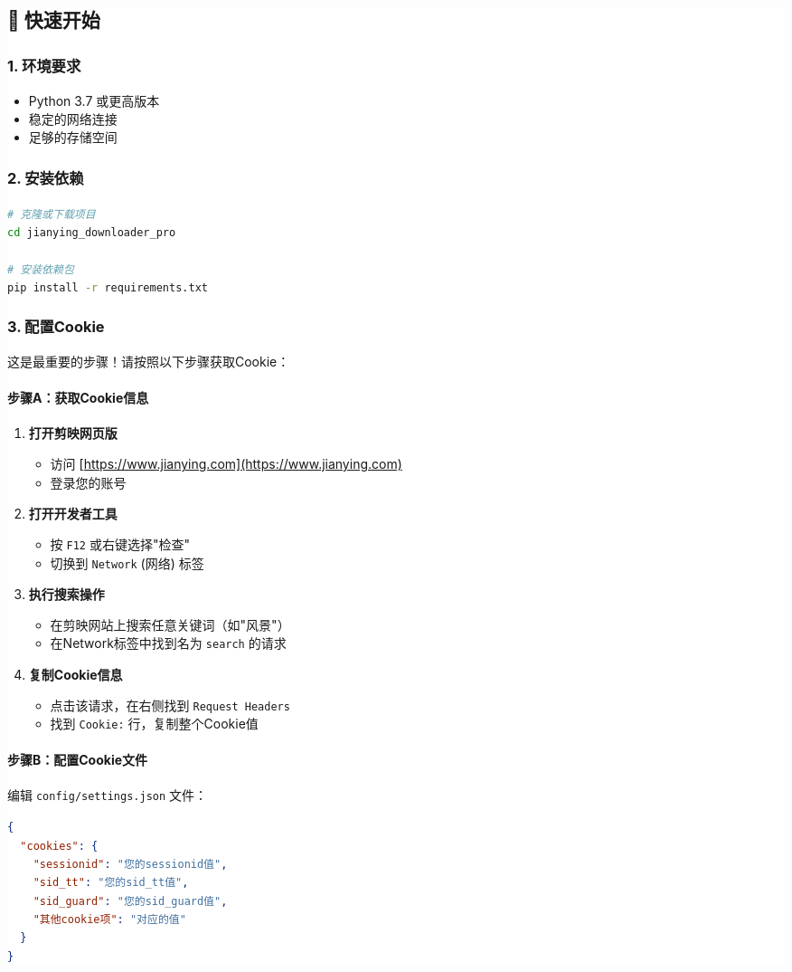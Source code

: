 ## 🚀 快速开始

### 1. 环境要求

- Python 3.7 或更高版本
- 稳定的网络连接
- 足够的存储空间

### 2. 安装依赖

```bash
# 克隆或下载项目
cd jianying_downloader_pro

# 安装依赖包
pip install -r requirements.txt
```

### 3. 配置Cookie

这是最重要的步骤！请按照以下步骤获取Cookie：

#### 步骤A：获取Cookie信息

1. **打开剪映网页版**
   - 访问 [https://www.jianying.com](https://www.jianying.com)
   - 登录您的账号

2. **打开开发者工具**
   - 按 `F12` 或右键选择"检查"
   - 切换到 `Network` (网络) 标签

3. **执行搜索操作**
   - 在剪映网站上搜索任意关键词（如"风景"）
   - 在Network标签中找到名为 `search` 的请求

4. **复制Cookie信息**
   - 点击该请求，在右侧找到 `Request Headers`
   - 找到 `Cookie:` 行，复制整个Cookie值

#### 步骤B：配置Cookie文件

编辑 `config/settings.json` 文件：

```json
{
  "cookies": {
    "sessionid": "您的sessionid值",
    "sid_tt": "您的sid_tt值", 
    "sid_guard": "您的sid_guard值",
    "其他cookie项": "对应的值"
  }
}
```
